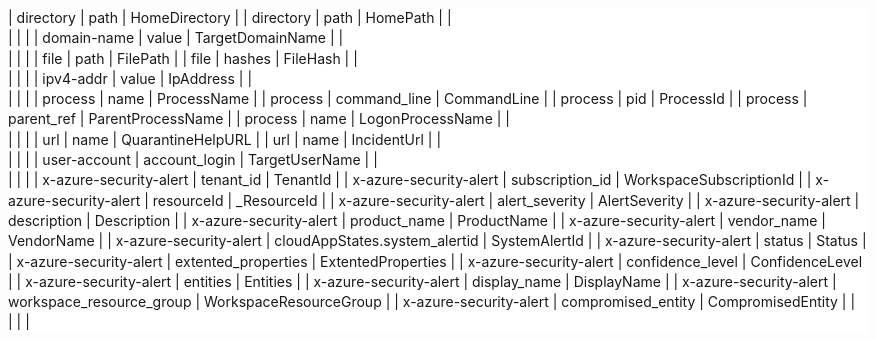 | directory | path | HomeDirectory |
| directory | path | HomePath |
| <br> | | |
| domain-name | value | TargetDomainName |
| <br> | | |
| file | path | FilePath |
| file | hashes | FileHash |
| <br> | | |
| ipv4-addr | value | IpAddress |
| <br> | | |
| process | name | ProcessName |
| process | command_line | CommandLine |
| process | pid | ProcessId |
| process | parent_ref | ParentProcessName |
| process | name | LogonProcessName |
| <br> | | |
| url | name | QuarantineHelpURL |
| url | name | IncidentUrl |
| <br> | | |
| user-account | account_login | TargetUserName |
| <br> | | |
| x-azure-security-alert | tenant_id | TenantId |
| x-azure-security-alert | subscription_id | WorkspaceSubscriptionId |
| x-azure-security-alert | resourceId | _ResourceId |
| x-azure-security-alert | alert_severity | AlertSeverity |
| x-azure-security-alert | description | Description |
| x-azure-security-alert | product_name | ProductName |
| x-azure-security-alert | vendor_name | VendorName |
| x-azure-security-alert | cloudAppStates.system_alertid | SystemAlertId |
| x-azure-security-alert | status | Status |
| x-azure-security-alert | extented_properties | ExtentedProperties |
| x-azure-security-alert | confidence_level | ConfidenceLevel |
| x-azure-security-alert | entities | Entities |
| x-azure-security-alert | display_name | DisplayName |
| x-azure-security-alert | workspace_resource_group | WorkspaceResourceGroup |
| x-azure-security-alert | compromised_entity | CompromisedEntity |
| <br> | | |